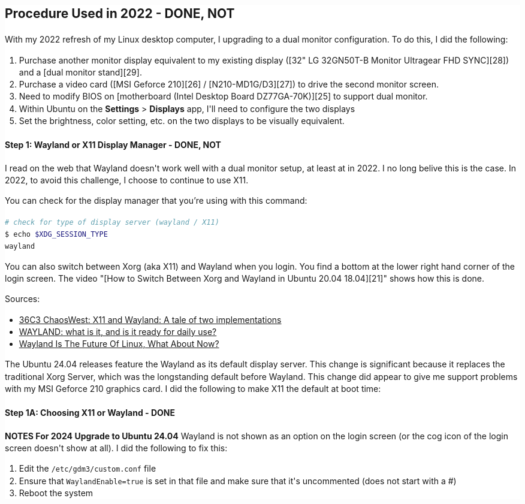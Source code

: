 ## Procedure Used in 2022 - DONE, NOT
With my 2022 refresh of my Linux desktop computer,
I upgrading to a dual monitor configuration.
To do this,  I did the following:

1. Purchase another monitor display equivalent to my existing display
([32" LG 32GN50T-B Monitor Ultragear FHD SYNC][28]) and a [dual monitor stand][29].
2. Purchase a video card ([MSI Geforce 210][26] / [N210-MD1G/D3][27]) to drive the second monitor screen.
3. Need to modify BIOS on [motherboard (Intel Desktop Board DZ77GA-70K)][25] to support dual monitor.
4. Within Ubuntu on the **Settings** > **Displays** app, I'll need to configure the two displays
5. Set the brightness, color setting, etc. on the two displays to be visually equivalent.

#### Step 1: Wayland or X11 Display Manager - DONE, NOT
I read on the web that Wayland doesn't work well with a dual monitor setup, at least at in 2022.
I no long belive this is the case.
In 2022, to avoid this challenge, I choose to continue to use X11.

You can check for the display manager that you’re using with this command:

```bash
# check for type of display server (wayland / X11)
$ echo $XDG_SESSION_TYPE
wayland
```

You can also switch between Xorg (aka X11) and Wayland when you login.
You find a bottom at the lower right hand corner of the login screen.
The video "[How to Switch Between Xorg and Wayland in Ubuntu 20.04 18.04][21]"
shows how this is done.

Sources:
* [36C3 ChaosWest: X11 and Wayland: A tale of two implementations](https://www.youtube.com/watch?v=b8OY4VtYx1s)
* [WAYLAND: what is it, and is it ready for daily use?](https://www.youtube.com/watch?v=g1BoZnekkyM)
* [Wayland Is The Future Of Linux, What About Now?](https://www.youtube.com/watch?v=lm2aireP-wc)

The Ubuntu 24.04 releases feature the Wayland as its default display server.
This change is significant because it replaces the traditional Xorg Server,
which was the longstanding default before Wayland.
This change did appear to give me support problems with my MSI Geforce 210 graphics card.
I did the following to make X11 the default at boot time:

#### Step 1A: Choosing X11 or Wayland - DONE
**NOTES For 2024 Upgrade to Ubuntu 24.04**
Wayland is not shown as an option on the login screen
(or the cog icon of the login screen doesn't show at all).
I did the following to fix this:

1. Edit the `/etc/gdm3/custom.conf` file
2. Ensure that `WaylandEnable=true` is set in that file and make sure that it's uncommented (does not start with a #)
3. Reboot the system
